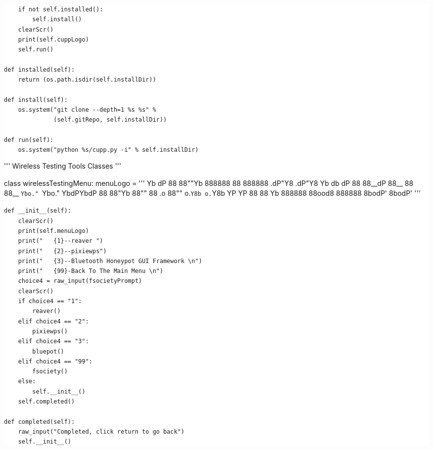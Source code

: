         if not self.installed():
            self.install()
        clearScr()
        print(self.cuppLogo)
        self.run()

    def installed(self):
        return (os.path.isdir(self.installDir))

    def install(self):
        os.system("git clone --depth=1 %s %s" %
                  (self.gitRepo, self.installDir))

    def run(self):
        os.system("python %s/cupp.py -i" % self.installDir)


'''
Wireless Testing Tools Classes
'''


class wirelessTestingMenu:
    menuLogo = '''
    Yb        dP 88 88""Yb 888888 88     888888 .dP"Y8 .dP"Y8
     Yb  db  dP  88 88__dP 88__   88     88__   `Ybo." `Ybo."
      YbdPYbdP   88 88"Yb  88""   88  .o 88""   o.`Y8b o.`Y8b
       YP  YP    88 88  Yb 888888 88ood8 888888 8bodP' 8bodP'
    '''

    def __init__(self):
        clearScr()
        print(self.menuLogo)
        print("   {1}--reaver ")
        print("   {2}--pixiewps")
        print("   {3}--Bluetooth Honeypot GUI Framework \n")
        print("   {99}-Back To The Main Menu \n")
        choice4 = raw_input(fsocietyPrompt)
        clearScr()
        if choice4 == "1":
            reaver()
        elif choice4 == "2":
            pixiewps()
        elif choice4 == "3":
            bluepot()
        elif choice4 == "99":
            fsociety()
        else:
            self.__init__()
        self.completed()

    def completed(self):
        raw_input("Completed, click return to go back")
        self.__init__()

